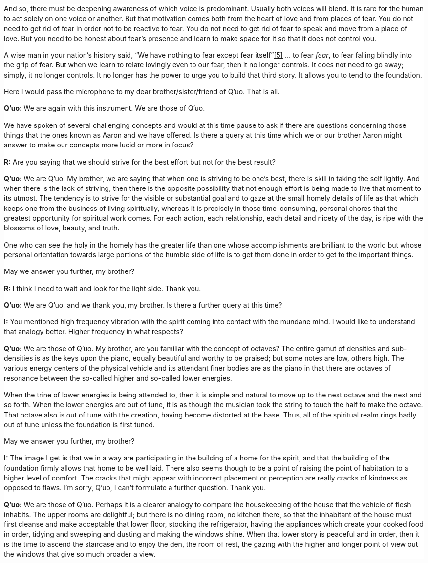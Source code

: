 <p>And so, there must be deepening awareness of which voice is predominant. Usually both voices will blend. It is rare for the human to act solely on one voice or another. But that motivation comes both from the heart of love and from places of fear. You do not need to get rid of fear in order not to be reactive to fear. You do not need to get rid of fear to speak and move from a place of love. But you need to be honest about fear’s presence and learn to make space for it so that it does not control you.</p>
<p>A wise man in your nation’s history said, “We have nothing to fear except fear itself”<a id="_ftnref5" href="#_ftn5" name="_ftnref5">[5]</a> … to fear <em>fear</em>, to fear falling blindly into the grip of fear. But when we learn to relate lovingly even to our fear, then it no longer controls. It does not need to go away; simply, it no longer controls. It no longer has the power to urge you to build that third story. It allows you to tend to the foundation.</p>
<p>Here I would pass the microphone to my dear brother/sister/friend of Q’uo. That is all.</p>
<p><strong>Q’uo:</strong> We are again with this instrument. We are those of Q’uo.</p>
<p>We have spoken of several challenging concepts and would at this time pause to ask if there are questions concerning those things that the ones known as Aaron and we have offered. Is there a query at this time which we or our brother Aaron might answer to make our concepts more lucid or more in focus?</p>
<p><strong>R:</strong> Are you saying that we should strive for the best effort but not for the best result?</p>
<p><strong>Q’uo:</strong> We are Q’uo. My brother, we are saying that when one is striving to be one’s best, there is skill in taking the self lightly. And when there is the lack of striving, then there is the opposite possibility that not enough effort is being made to live that moment to its utmost. The tendency is to strive for the visible or substantial goal and to gaze at the small homely details of life as that which keeps one from the business of living spiritually, whereas it is precisely in those time-consuming, personal chores that the greatest opportunity for spiritual work comes. For each action, each relationship, each detail and nicety of the day, is ripe with the blossoms of love, beauty, and truth.</p>
<p>One who can see the holy in the homely has the greater life than one whose accomplishments are brilliant to the world but whose personal orientation towards large portions of the humble side of life is to get them done in order to get to the important things.</p>
<p>May we answer you further, my brother?</p>
<p><strong>R:</strong> I think I need to wait and look for the light side. Thank you.</p>
<p><strong>Q’uo:</strong> We are Q’uo, and we thank you, my brother. Is there a further query at this time?</p>
<p><strong>I:</strong> You mentioned high frequency vibration with the spirit coming into contact with the mundane mind. I would like to understand that analogy better. Higher frequency in what respects?</p>
<p><strong>Q’uo:</strong> We are those of Q’uo. My brother, are you familiar with the concept of octaves? The entire gamut of densities and sub-densities is as the keys upon the piano, equally beautiful and worthy to be praised; but some notes are low, others high. The various energy centers of the physical vehicle and its attendant finer bodies are as the piano in that there are octaves of resonance between the so-called higher and so-called lower energies.</p>
<p>When the trine of lower energies is being attended to, then it is simple and natural to move up to the next octave and the next and so forth. When the lower energies are out of tune, it is as though the musician took the string to touch the half to make the octave. That octave also is out of tune with the creation, having become distorted at the base. Thus, all of the spiritual realm rings badly out of tune unless the foundation is first tuned.</p>
<p>May we answer you further, my brother?</p>
<p><strong>I:</strong> The image I get is that we in a way are participating in the building of a home for the spirit, and that the building of the foundation firmly allows that home to be well laid. There also seems though to be a point of raising the point of habitation to a higher level of comfort. The cracks that might appear with incorrect placement or perception are really cracks of kindness as opposed to flaws. I’m sorry, Q’uo, I can’t formulate a further question. Thank you.</p>
<p><strong>Q’uo:</strong> We are those of Q’uo. Perhaps it is a clearer analogy to compare the housekeeping of the house that the vehicle of flesh inhabits. The upper rooms are delightful; but there is no dining room, no kitchen there, so that the inhabitant of the house must first cleanse and make acceptable that lower floor, stocking the refrigerator, having the appliances which create your cooked food in order, tidying and sweeping and dusting and making the windows shine. When that lower story is peaceful and in order, then it is the time to ascend the staircase and to enjoy the den, the room of rest, the gazing with the higher and longer point of view out the windows that give so much broader a view.</p>